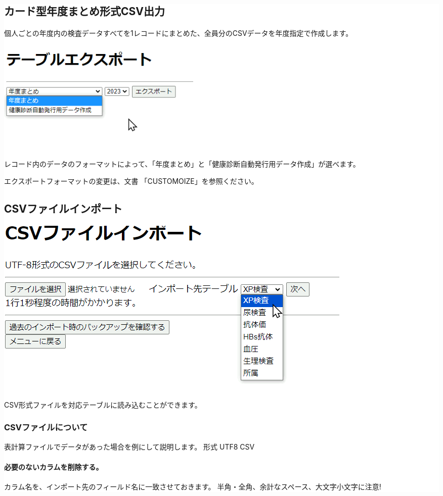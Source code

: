 ## カード型年度まとめ形式CSV出力

個人ごとの年度内の検査データすべてを1レコードにまとめた、全員分のCSVデータを年度指定で作成します。

![](../images/2023-04-07-16-28-10.png)

レコード内のデータのフォーマットによって、「年度まとめ」と「健康診断自動発行用データ作成」が選べます。

エクスポートフォーマットの変更は、文書 「CUSTOMOIZE」を参照ください。



## CSVファイルインポート

![Alt text](image.png)

CSV形式ファイルを対応テーブルに読み込むことができます。

### CSVファイルについて

表計算ファイルでデータがあった場合を例にして説明します。
形式  UTF8  CSV

####  必要のないカラムを削除する。

カラム名を、インポート先のフィールド名に一致させておきます。
半角・全角、余計なスペース、大文字小文字に注意!
